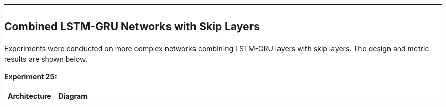 
---

## Combined LSTM-GRU Networks with Skip Layers

Experiments were conducted on more complex networks combining LSTM-GRU layers with skip layers. The design and metric results are shown below.

**Experiment 25:**

| Architecture | Diagram |
|-----------|-----------|